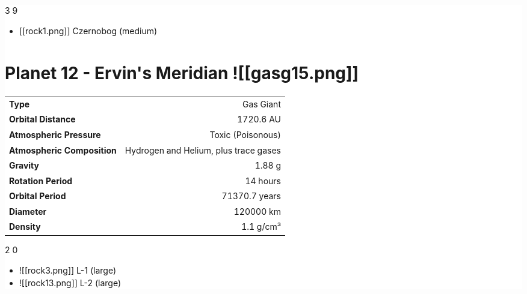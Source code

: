

3
9

- [[rock1.png]] Czernobog (medium)

# Planet 12 - Ervin's Meridian ![[gasg15.png]]
|                             |                           |
| --------------------------- | -------------------------:|
| **Type**                    |             Gas Giant |
| **Orbital Distance**        |   1720.6 AU |
| **Atmospheric Pressure**    |       Toxic (Poisonous) |
| **Atmospheric Composition** |      Hydrogen and Helium, plus trace gases |
| **Gravity**                 |        1.88 g |
| **Rotation Period**         |  14 hours |
| **Orbital Period** | 71370.7 years |
| **Diameter**                |      120000 km | 
| **Density**                 |    1.1 g/cm³ |



2
0

- ![[rock3.png]] L-1 (large)
- ![[rock13.png]] L-2 (large)



